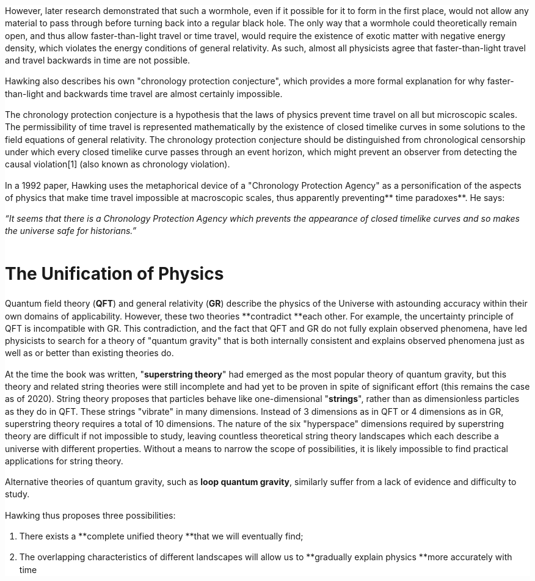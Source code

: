 However, later research demonstrated that such a wormhole, even if it possible for it to form in the first place, would not allow any material to pass through before turning back into a regular black hole. The only way that a wormhole could theoretically remain open, and thus allow faster-than-light travel or time travel, would require the existence of exotic matter with negative energy density, which violates the energy conditions of general relativity. As such, almost all physicists agree that faster-than-light travel and travel backwards in time are not possible.<br />

Hawking also describes his own "chronology protection conjecture", which provides a more formal explanation for why faster-than-light and backwards time travel are almost certainly impossible.<br />

The chronology protection conjecture is a hypothesis that the laws of physics prevent time travel on all but microscopic scales. The permissibility of time travel is represented mathematically by the existence of closed timelike curves in some solutions to the field equations of general relativity. The chronology protection conjecture should be distinguished from chronological censorship under which every closed timelike curve passes through an event horizon, which might prevent an observer from detecting the causal violation[1] (also known as chronology violation).<br />

In a 1992 paper, Hawking uses the metaphorical device of a "Chronology Protection Agency" as a personification of the aspects of physics that make time travel impossible at macroscopic scales, thus apparently preventing** time paradoxes**. He says:<br />

_“It seems that there is a Chronology Protection Agency which prevents the appearance of closed timelike curves and so makes the universe safe for historians.”_


# The Unification of Physics

Quantum field theory (**QFT**) and general relativity (**GR**) describe the physics of the Universe with astounding accuracy within their own domains of applicability. However, these two theories **contradict **each other. For example, the uncertainty principle of QFT is incompatible with GR. This contradiction, and the fact that QFT and GR do not fully explain observed phenomena, have led physicists to search for a theory of "quantum gravity" that is both internally consistent and explains observed phenomena just as well as or better than existing theories do.<br />

At the time the book was written, "**superstring theory**" had emerged as the most popular theory of quantum gravity, but this theory and related string theories were still incomplete and had yet to be proven in spite of significant effort (this remains the case as of 2020). String theory proposes that particles behave like one-dimensional "**strings**", rather than as dimensionless particles as they do in QFT. These strings <span>"vibrate"</span> in many dimensions. Instead of 3 dimensions as in QFT or 4 dimensions as in GR, superstring theory requires a total of <span >10 dimensions</span>. The nature of the six "hyperspace" dimensions required by superstring theory are difficult if not impossible to study, leaving countless theoretical string theory landscapes which each describe a universe with different properties. Without a means to narrow the scope of possibilities, it is likely impossible to find practical applications for string theory.<br />

Alternative theories of quantum gravity, such as **loop quantum gravity**, similarly suffer from a lack of evidence and difficulty to study.<br />

Hawking thus proposes three possibilities: 

1. There exists a **complete unified theory **that we will eventually find; 


2. The overlapping characteristics of different landscapes will allow us to **gradually explain physics **more accurately with time
